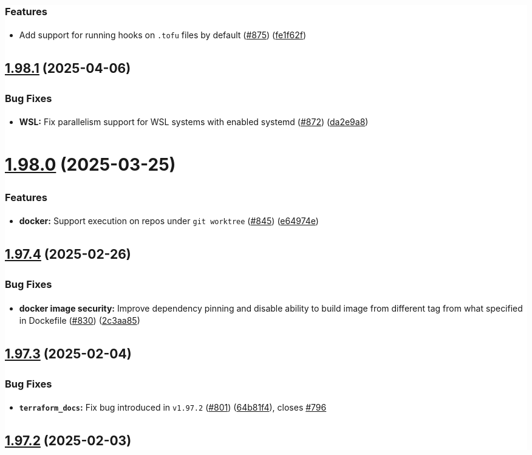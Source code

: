 
### Features

* Add support for running hooks on `.tofu` files by default ([#875](https://github.com/antonbabenko/pre-commit-terraform/issues/875)) ([fe1f62f](https://github.com/antonbabenko/pre-commit-terraform/commit/fe1f62f3aecadbc22f8ab5e1f8cb02c2821cf5c2))

## [1.98.1](https://github.com/antonbabenko/pre-commit-terraform/compare/v1.98.0...v1.98.1) (2025-04-06)


### Bug Fixes

* **WSL:** Fix parallelism support for WSL systems with enabled systemd ([#872](https://github.com/antonbabenko/pre-commit-terraform/issues/872)) ([da2e9a8](https://github.com/antonbabenko/pre-commit-terraform/commit/da2e9a874ac61f94fe0a05e9d952ffb3c7c7639c))

# [1.98.0](https://github.com/antonbabenko/pre-commit-terraform/compare/v1.97.4...v1.98.0) (2025-03-25)


### Features

* **docker:** Support execution on repos under `git worktree` ([#845](https://github.com/antonbabenko/pre-commit-terraform/issues/845)) ([e64974e](https://github.com/antonbabenko/pre-commit-terraform/commit/e64974ed7745a3c35882b71be49fc89570cb006e))

## [1.97.4](https://github.com/antonbabenko/pre-commit-terraform/compare/v1.97.3...v1.97.4) (2025-02-26)


### Bug Fixes

* **docker image security:** Improve dependency pinning and disable ability to build image from different tag from what specified in Dockefile ([#830](https://github.com/antonbabenko/pre-commit-terraform/issues/830)) ([2c3aa85](https://github.com/antonbabenko/pre-commit-terraform/commit/2c3aa85a2ad4a2d903b2f54ae83ef56ac63146e0))

## [1.97.3](https://github.com/antonbabenko/pre-commit-terraform/compare/v1.97.2...v1.97.3) (2025-02-04)


### Bug Fixes

* **`terraform_docs`:** Fix bug introduced in `v1.97.2` ([#801](https://github.com/antonbabenko/pre-commit-terraform/issues/801)) ([64b81f4](https://github.com/antonbabenko/pre-commit-terraform/commit/64b81f449344ed72d180d57ce0a801389c018584)), closes [#796](https://github.com/antonbabenko/pre-commit-terraform/issues/796)

## [1.97.2](https://github.com/antonbabenko/pre-commit-terraform/compare/v1.97.1...v1.97.2) (2025-02-03)
